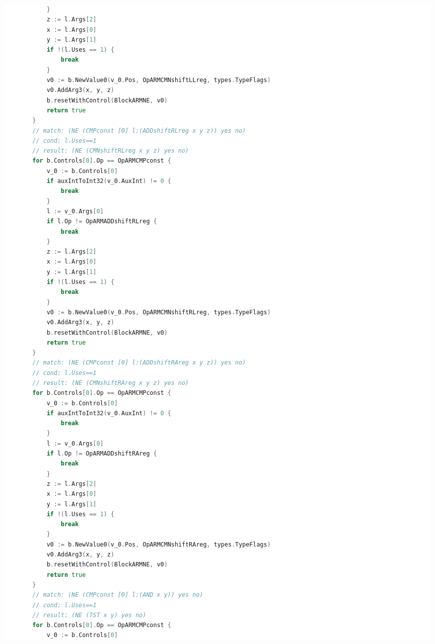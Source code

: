```go
			}
			z := l.Args[2]
			x := l.Args[0]
			y := l.Args[1]
			if !(l.Uses == 1) {
				break
			}
			v0 := b.NewValue0(v_0.Pos, OpARMCMNshiftLLreg, types.TypeFlags)
			v0.AddArg3(x, y, z)
			b.resetWithControl(BlockARMNE, v0)
			return true
		}
		// match: (NE (CMPconst [0] l:(ADDshiftRLreg x y z)) yes no)
		// cond: l.Uses==1
		// result: (NE (CMNshiftRLreg x y z) yes no)
		for b.Controls[0].Op == OpARMCMPconst {
			v_0 := b.Controls[0]
			if auxIntToInt32(v_0.AuxInt) != 0 {
				break
			}
			l := v_0.Args[0]
			if l.Op != OpARMADDshiftRLreg {
				break
			}
			z := l.Args[2]
			x := l.Args[0]
			y := l.Args[1]
			if !(l.Uses == 1) {
				break
			}
			v0 := b.NewValue0(v_0.Pos, OpARMCMNshiftRLreg, types.TypeFlags)
			v0.AddArg3(x, y, z)
			b.resetWithControl(BlockARMNE, v0)
			return true
		}
		// match: (NE (CMPconst [0] l:(ADDshiftRAreg x y z)) yes no)
		// cond: l.Uses==1
		// result: (NE (CMNshiftRAreg x y z) yes no)
		for b.Controls[0].Op == OpARMCMPconst {
			v_0 := b.Controls[0]
			if auxIntToInt32(v_0.AuxInt) != 0 {
				break
			}
			l := v_0.Args[0]
			if l.Op != OpARMADDshiftRAreg {
				break
			}
			z := l.Args[2]
			x := l.Args[0]
			y := l.Args[1]
			if !(l.Uses == 1) {
				break
			}
			v0 := b.NewValue0(v_0.Pos, OpARMCMNshiftRAreg, types.TypeFlags)
			v0.AddArg3(x, y, z)
			b.resetWithControl(BlockARMNE, v0)
			return true
		}
		// match: (NE (CMPconst [0] l:(AND x y)) yes no)
		// cond: l.Uses==1
		// result: (NE (TST x y) yes no)
		for b.Controls[0].Op == OpARMCMPconst {
			v_0 := b.Controls[0]
```